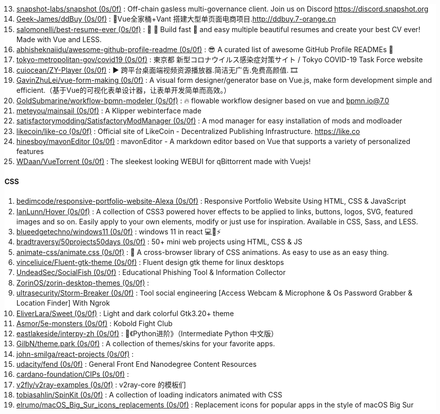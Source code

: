 13. [snapshot-labs/snapshot (0s/0f)](https://github.com/snapshot-labs/snapshot) : Off-chain gasless multi-governance client. Join us on Discord https://discord.snapshot.org
14. [Geek-James/ddBuy (0s/0f)](https://github.com/Geek-James/ddBuy) : 🎉Vue全家桶+Vant 搭建大型单页面电商项目.http://ddbuy.7-orange.cn
15. [salomonelli/best-resume-ever (0s/0f)](https://github.com/salomonelli/best-resume-ever) : 👔 💼 Build fast 🚀 and easy multiple beautiful resumes and create your best CV ever! Made with Vue and LESS.
16. [abhisheknaiidu/awesome-github-profile-readme (0s/0f)](https://github.com/abhisheknaiidu/awesome-github-profile-readme) : 😎 A curated list of awesome GitHub Profile READMEs 📝
17. [tokyo-metropolitan-gov/covid19 (0s/0f)](https://github.com/tokyo-metropolitan-gov/covid19) : 東京都 新型コロナウイルス感染症対策サイト / Tokyo COVID-19 Task Force website
18. [cuiocean/ZY-Player (0s/0f)](https://github.com/cuiocean/ZY-Player) : ▶️ 跨平台桌面端视频资源播放器.简洁无广告.免费高颜值. 🎞
19. [GavinZhuLei/vue-form-making (0s/0f)](https://github.com/GavinZhuLei/vue-form-making) : A visual form designer/generator base on Vue.js, make form development simple and efficient.（基于Vue的可视化表单设计器，让表单开发简单而高效。）
20. [GoldSubmarine/workflow-bpmn-modeler (0s/0f)](https://github.com/GoldSubmarine/workflow-bpmn-modeler) : 🔥 flowable workflow designer based on vue and bpmn.io@7.0
21. [meteyou/mainsail (0s/0f)](https://github.com/meteyou/mainsail) : A Klipper webinterface made
22. [satisfactorymodding/SatisfactoryModManager (0s/0f)](https://github.com/satisfactorymodding/SatisfactoryModManager) : A mod manager for easy installation of mods and modloader
23. [likecoin/like-co (0s/0f)](https://github.com/likecoin/like-co) : Official site of LikeCoin - Decentralized Publishing Infrastructure. https://like.co
24. [hinesboy/mavonEditor (0s/0f)](https://github.com/hinesboy/mavonEditor) : mavonEditor - A markdown editor based on Vue that supports a variety of personalized features
25. [WDaan/VueTorrent (0s/0f)](https://github.com/WDaan/VueTorrent) : The sleekest looking WEBUI for qBittorrent made with Vuejs!

#### CSS
1. [bedimcode/responsive-portfolio-website-Alexa (0s/0f)](https://github.com/bedimcode/responsive-portfolio-website-Alexa) : Responsive Portfolio Website Using HTML, CSS & JavaScript
2. [IanLunn/Hover (0s/0f)](https://github.com/IanLunn/Hover) : A collection of CSS3 powered hover effects to be applied to links, buttons, logos, SVG, featured images and so on. Easily apply to your own elements, modify or just use for inspiration. Available in CSS, Sass, and LESS.
3. [blueedgetechno/windows11 (0s/0f)](https://github.com/blueedgetechno/windows11) : windows 11 in react 💻🌈⚡
4. [bradtraversy/50projects50days (0s/0f)](https://github.com/bradtraversy/50projects50days) : 50+ mini web projects using HTML, CSS & JS
5. [animate-css/animate.css (0s/0f)](https://github.com/animate-css/animate.css) : 🍿 A cross-browser library of CSS animations. As easy to use as an easy thing.
6. [vinceliuice/Fluent-gtk-theme (0s/0f)](https://github.com/vinceliuice/Fluent-gtk-theme) : Fluent design gtk theme for linux desktops
7. [UndeadSec/SocialFish (0s/0f)](https://github.com/UndeadSec/SocialFish) : Educational Phishing Tool & Information Collector
8. [ZorinOS/zorin-desktop-themes (0s/0f)](https://github.com/ZorinOS/zorin-desktop-themes) : 
9. [ultrasecurity/Storm-Breaker (0s/0f)](https://github.com/ultrasecurity/Storm-Breaker) : Tool social engineering [Access Webcam & Microphone & Os Password Grabber & Location Finder] With Ngrok
10. [EliverLara/Sweet (0s/0f)](https://github.com/EliverLara/Sweet) : Light and dark colorful Gtk3.20+ theme
11. [Asmor/5e-monsters (0s/0f)](https://github.com/Asmor/5e-monsters) : Kobold Fight Club
12. [eastlakeside/interpy-zh (0s/0f)](https://github.com/eastlakeside/interpy-zh) : 📘《Python进阶》（Intermediate Python 中文版）
13. [GilbN/theme.park (0s/0f)](https://github.com/GilbN/theme.park) : A collection of themes/skins for your favorite apps.
14. [john-smilga/react-projects (0s/0f)](https://github.com/john-smilga/react-projects) : 
15. [udacity/fend (0s/0f)](https://github.com/udacity/fend) : General Front End Nanodegree Content Resources
16. [cardano-foundation/CIPs (0s/0f)](https://github.com/cardano-foundation/CIPs) : 
17. [v2fly/v2ray-examples (0s/0f)](https://github.com/v2fly/v2ray-examples) : v2ray-core 的模板们
18. [tobiasahlin/SpinKit (0s/0f)](https://github.com/tobiasahlin/SpinKit) : A collection of loading indicators animated with CSS
19. [elrumo/macOS_Big_Sur_icons_replacements (0s/0f)](https://github.com/elrumo/macOS_Big_Sur_icons_replacements) : Replacement icons for popular apps in the style of macOS Big Sur